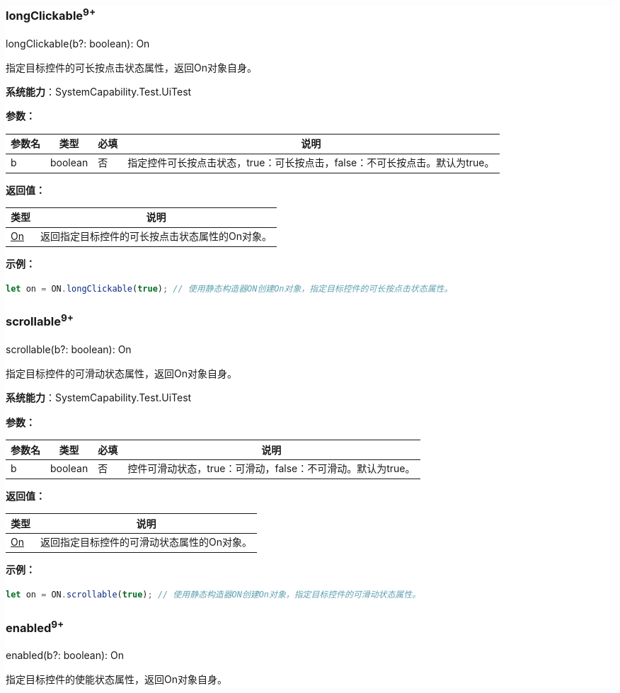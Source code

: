 ### longClickable<sup>9+</sup>

longClickable(b?: boolean): On

指定目标控件的可长按点击状态属性，返回On对象自身。

**系统能力**：SystemCapability.Test.UiTest

**参数：**

| 参数名 | 类型    | 必填 | 说明                                                         |
| ------ | ------- | ---- | ------------------------------------------------------------ |
| b      | boolean | 否   | 指定控件可长按点击状态，true：可长按点击，false：不可长按点击。默认为true。 |

**返回值：**

| 类型       | 说明                                           |
| ---------- | ---------------------------------------------- |
| [On](#on9) | 返回指定目标控件的可长按点击状态属性的On对象。 |

**示例：**

```js
let on = ON.longClickable(true); // 使用静态构造器ON创建On对象，指定目标控件的可长按点击状态属性。
```


### scrollable<sup>9+</sup>

scrollable(b?: boolean): On

指定目标控件的可滑动状态属性，返回On对象自身。

**系统能力**：SystemCapability.Test.UiTest

**参数：**

| 参数名 | 类型    | 必填 | 说明                                                        |
| ------ | ------- | ---- | ----------------------------------------------------------- |
| b      | boolean | 否   | 控件可滑动状态，true：可滑动，false：不可滑动。默认为true。 |

**返回值：**

| 类型       | 说明                                       |
| ---------- | ------------------------------------------ |
| [On](#on9) | 返回指定目标控件的可滑动状态属性的On对象。 |

**示例：**

```js
let on = ON.scrollable(true); // 使用静态构造器ON创建On对象，指定目标控件的可滑动状态属性。
```

### enabled<sup>9+</sup>

enabled(b?: boolean): On

指定目标控件的使能状态属性，返回On对象自身。
